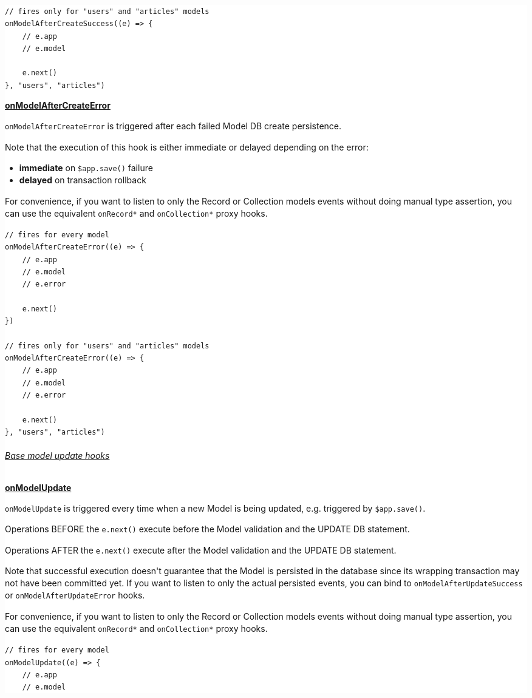     // fires only for "users" and "articles" models
    onModelAfterCreateSuccess((e) => {
        // e.app
        // e.model
    
        e.next()
    }, "users", "articles")

**[onModelAfterCreateError](#js-event-hooks-onmodelaftercreateerror)**

`onModelAfterCreateError` is triggered after each failed Model DB create persistence.

Note that the execution of this hook is either immediate or delayed depending on the error:  

*   **immediate** on `$app.save()` failure
*   **delayed** on transaction rollback

For convenience, if you want to listen to only the Record or Collection models events without doing manual type assertion, you can use the equivalent `onRecord*` and `onCollection*` proxy hooks.

    // fires for every model
    onModelAfterCreateError((e) => {
        // e.app
        // e.model
        // e.error
    
        e.next()
    })
    
    // fires only for "users" and "articles" models
    onModelAfterCreateError((e) => {
        // e.app
        // e.model
        // e.error
    
        e.next()
    }, "users", "articles")

###### [Base model update hooks](#js-event-hooks-base-model-update-hooks)

**[onModelUpdate](#js-event-hooks-onmodelupdate)**

`onModelUpdate` is triggered every time when a new Model is being updated, e.g. triggered by `$app.save()`.

Operations BEFORE the `e.next()` execute before the Model validation and the UPDATE DB statement.

Operations AFTER the `e.next()` execute after the Model validation and the UPDATE DB statement.

Note that successful execution doesn't guarantee that the Model is persisted in the database since its wrapping transaction may not have been committed yet. If you want to listen to only the actual persisted events, you can bind to `onModelAfterUpdateSuccess` or `onModelAfterUpdateError` hooks.

For convenience, if you want to listen to only the Record or Collection models events without doing manual type assertion, you can use the equivalent `onRecord*` and `onCollection*` proxy hooks.

    // fires for every model
    onModelUpdate((e) => {
        // e.app
        // e.model
    